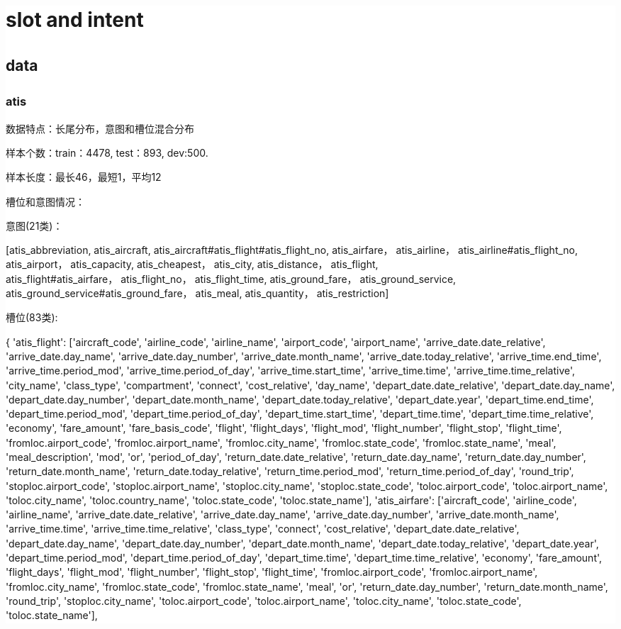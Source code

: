# slot and intent


## data

### atis

数据特点：长尾分布，意图和槽位混合分布

样本个数：train：4478, test：893, dev:500.

样本长度：最长46，最短1，平均12

槽位和意图情况：

意图(21类)：

[atis_abbreviation, atis_aircraft, atis_aircraft#atis_flight#atis_flight_no, atis_airfare， atis_airline， 
atis_airline#atis_flight_no, atis_airport， atis_capacity, atis_cheapest， atis_city,  atis_distance， atis_flight,  
atis_flight#atis_airfare， atis_flight_no， atis_flight_time, atis_ground_fare， atis_ground_service, 
atis_ground_service#atis_ground_fare， atis_meal, atis_quantity， atis_restriction]

槽位(83类):

{
'atis_flight': ['aircraft_code', 'airline_code', 'airline_name', 'airport_code', 'airport_name', 'arrive_date.date_relative', 
                'arrive_date.day_name', 'arrive_date.day_number', 'arrive_date.month_name', 'arrive_date.today_relative', 'arrive_time.end_time', 
                'arrive_time.period_mod', 'arrive_time.period_of_day', 'arrive_time.start_time', 'arrive_time.time', 'arrive_time.time_relative', 
                'city_name', 'class_type', 'compartment', 'connect', 'cost_relative', 'day_name', 'depart_date.date_relative', 'depart_date.day_name', 
                'depart_date.day_number', 'depart_date.month_name', 'depart_date.today_relative', 'depart_date.year', 'depart_time.end_time', 
                'depart_time.period_mod', 'depart_time.period_of_day', 'depart_time.start_time', 'depart_time.time', 'depart_time.time_relative', 
                'economy', 'fare_amount', 'fare_basis_code', 'flight', 'flight_days', 'flight_mod', 'flight_number', 'flight_stop', 'flight_time', 
                'fromloc.airport_code', 'fromloc.airport_name', 'fromloc.city_name', 'fromloc.state_code', 'fromloc.state_name', 'meal', 
                'meal_description', 'mod', 'or', 'period_of_day', 'return_date.date_relative', 'return_date.day_name', 'return_date.day_number', 
                'return_date.month_name', 'return_date.today_relative', 'return_time.period_mod', 'return_time.period_of_day', 'round_trip', 
                'stoploc.airport_code', 'stoploc.airport_name', 'stoploc.city_name', 'stoploc.state_code', 'toloc.airport_code', 'toloc.airport_name', 
                'toloc.city_name', 'toloc.country_name', 'toloc.state_code', 'toloc.state_name'], 
'atis_airfare': ['aircraft_code', 'airline_code', 'airline_name', 'arrive_date.date_relative', 
                'arrive_date.day_name', 'arrive_date.day_number', 'arrive_date.month_name', 'arrive_time.time', 'arrive_time.time_relative', 
                'class_type', 'connect', 'cost_relative', 'depart_date.date_relative', 'depart_date.day_name', 'depart_date.day_number', 
                'depart_date.month_name', 'depart_date.today_relative', 'depart_date.year', 'depart_time.period_mod', 'depart_time.period_of_day', 
                'depart_time.time', 'depart_time.time_relative', 'economy', 'fare_amount', 'flight_days', 'flight_mod', 'flight_number', 'flight_stop', 
                'flight_time', 'fromloc.airport_code', 'fromloc.airport_name', 'fromloc.city_name', 'fromloc.state_code', 'fromloc.state_name', 
                'meal', 'or', 'return_date.day_number', 'return_date.month_name', 'round_trip', 'stoploc.city_name', 'toloc.airport_code', 
                'toloc.airport_name', 'toloc.city_name', 'toloc.state_code', 'toloc.state_name'], 